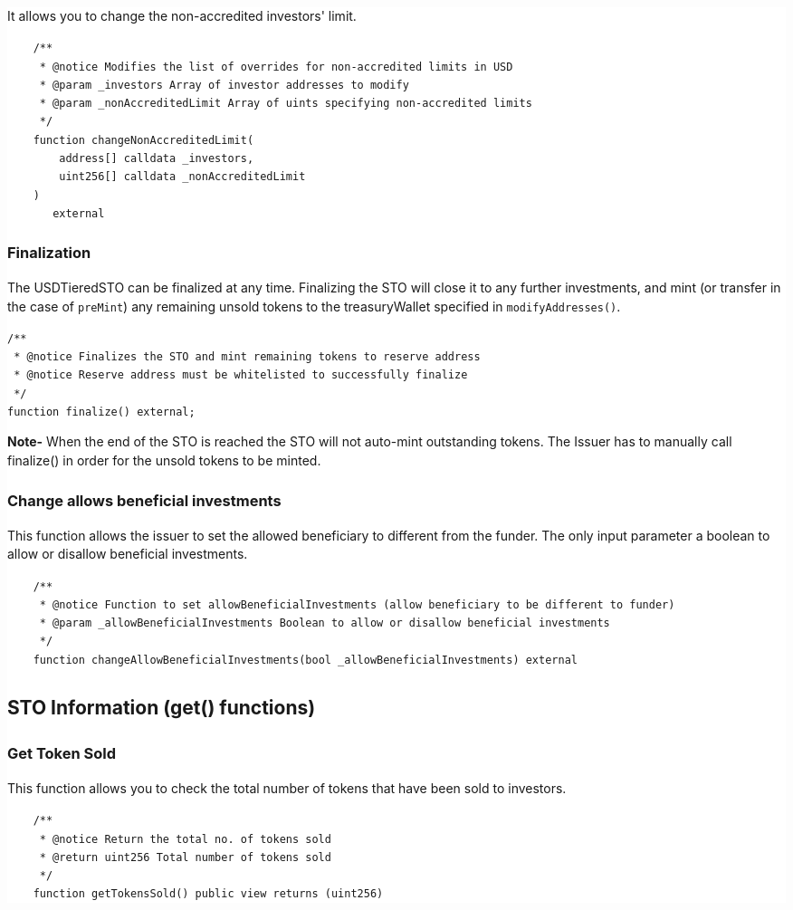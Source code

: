 It allows you to change the non-accredited investors' limit.


        /**
         * @notice Modifies the list of overrides for non-accredited limits in USD
         * @param _investors Array of investor addresses to modify
         * @param _nonAccreditedLimit Array of uints specifying non-accredited limits
         */
        function changeNonAccreditedLimit(
            address[] calldata _investors,
            uint256[] calldata _nonAccreditedLimit
        )
           external


### Finalization

The USDTieredSTO can be finalized at any time. Finalizing the STO will close it to any further investments, and mint (or transfer in the case of `preMint`) any remaining unsold tokens to the treasuryWallet specified in `modifyAddresses()`.


    /**
     * @notice Finalizes the STO and mint remaining tokens to reserve address
     * @notice Reserve address must be whitelisted to successfully finalize
     */
    function finalize() external;

**Note-** When the end of the STO is reached the STO will not auto-mint outstanding tokens. The Issuer has to manually call finalize() in order for the unsold tokens to be minted.


### Change allows beneficial investments

This function allows the issuer to set the allowed beneficiary to different from the funder. The only input parameter a boolean to allow or disallow beneficial investments.


        /**
         * @notice Function to set allowBeneficialInvestments (allow beneficiary to be different to funder)
         * @param _allowBeneficialInvestments Boolean to allow or disallow beneficial investments
         */
        function changeAllowBeneficialInvestments(bool _allowBeneficialInvestments) external


## STO Information (get() functions)
### Get Token Sold

This function allows you to check the total number of tokens that have been sold to investors.


        /**
         * @notice Return the total no. of tokens sold
         * @return uint256 Total number of tokens sold
         */
        function getTokensSold() public view returns (uint256)
    